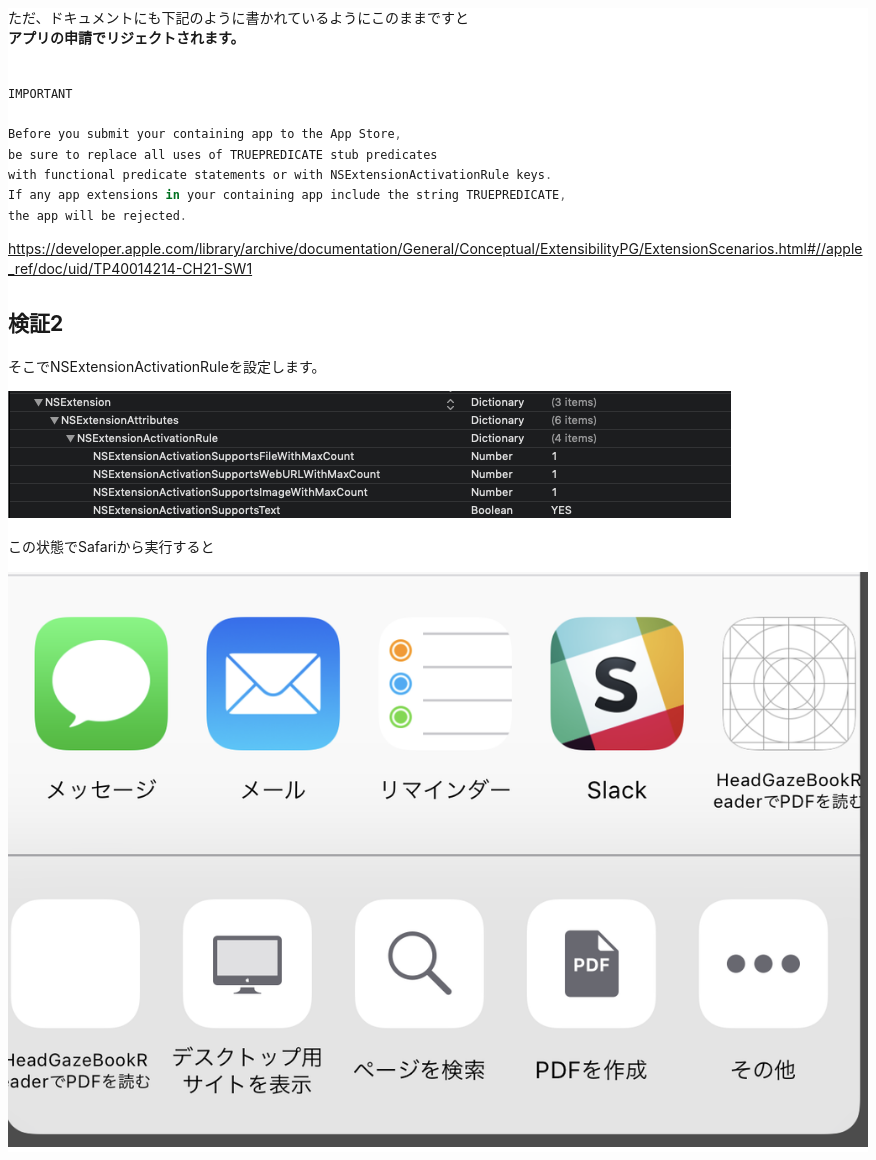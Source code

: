 ただ、ドキュメントにも下記のように書かれているようにこのままですと  
**アプリの申請でリジェクトされます。**  
  
```swift

IMPORTANT

Before you submit your containing app to the App Store, 
be sure to replace all uses of TRUEPREDICATE stub predicates 
with functional predicate statements or with NSExtensionActivationRule keys. 
If any app extensions in your containing app include the string TRUEPREDICATE, 
the app will be rejected.
```  
  
https://developer.apple.com/library/archive/documentation/General/Conceptual/ExtensibilityPG/ExtensionScenarios.html#//apple_ref/doc/uid/TP40014214-CH21-SW1  
  
## 検証2  
  
そこでNSExtensionActivationRuleを設定します。  
  
![スクリーンショット 2019-01-05 8.32.55.png](/image/18da8e13-7111-2574-8dbc-81b7be47eb3a.png)  
  
この状態でSafariから実行すると  
  
  
![IMG_0196.PNG](/image/27e17535-af04-7eb4-fcbe-9e2250300495.png)  
  
